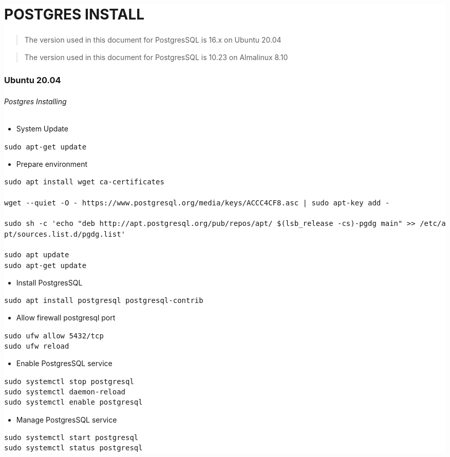 
# POSTGRES INSTALL

> The version used in this document for PostgresSQL is 16.x on Ubuntu 20.04

> The version used in this document for PostgresSQL is 10.23 on Almalinux 8.10

### Ubuntu 20.04

###### Postgres Installing

- System Update

<pre>
sudo apt-get update
</pre>

- Prepare environment

<pre>
sudo apt install wget ca-certificates

wget --quiet -O - https://www.postgresql.org/media/keys/ACCC4CF8.asc | sudo apt-key add -

sudo sh -c 'echo "deb http://apt.postgresql.org/pub/repos/apt/ $(lsb_release -cs)-pgdg main" >> /etc/apt/sources.list.d/pgdg.list'

sudo apt update
sudo apt-get update
</pre>

- Install PostgresSQL

<pre>
sudo apt install postgresql postgresql-contrib
</pre>

- Allow firewall postgresql port
<pre>
sudo ufw allow 5432/tcp
sudo ufw reload
</pre>

- Enable PostgresSQL service

<pre>
sudo systemctl stop postgresql
sudo systemctl daemon-reload
sudo systemctl enable postgresql
</pre>

- Manage PostgresSQL service

<pre>
sudo systemctl start postgresql
sudo systemctl status postgresql
</pre>
